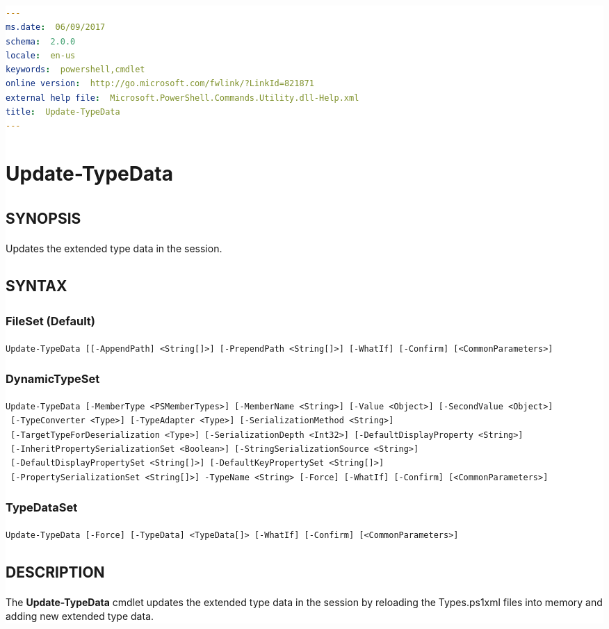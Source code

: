 ```yaml
---
ms.date:  06/09/2017
schema:  2.0.0
locale:  en-us
keywords:  powershell,cmdlet
online version:  http://go.microsoft.com/fwlink/?LinkId=821871
external help file:  Microsoft.PowerShell.Commands.Utility.dll-Help.xml
title:  Update-TypeData
---
```

# Update-TypeData

## SYNOPSIS
Updates the extended type data in the session.

## SYNTAX

### FileSet (Default)

```
Update-TypeData [[-AppendPath] <String[]>] [-PrependPath <String[]>] [-WhatIf] [-Confirm] [<CommonParameters>]
```

### DynamicTypeSet

```
Update-TypeData [-MemberType <PSMemberTypes>] [-MemberName <String>] [-Value <Object>] [-SecondValue <Object>]
 [-TypeConverter <Type>] [-TypeAdapter <Type>] [-SerializationMethod <String>]
 [-TargetTypeForDeserialization <Type>] [-SerializationDepth <Int32>] [-DefaultDisplayProperty <String>]
 [-InheritPropertySerializationSet <Boolean>] [-StringSerializationSource <String>]
 [-DefaultDisplayPropertySet <String[]>] [-DefaultKeyPropertySet <String[]>]
 [-PropertySerializationSet <String[]>] -TypeName <String> [-Force] [-WhatIf] [-Confirm] [<CommonParameters>]
```

### TypeDataSet

```
Update-TypeData [-Force] [-TypeData] <TypeData[]> [-WhatIf] [-Confirm] [<CommonParameters>]
```

## DESCRIPTION

The **Update-TypeData** cmdlet updates the extended type data in the session by reloading the Types.ps1xml files into memory and adding new extended type data.
